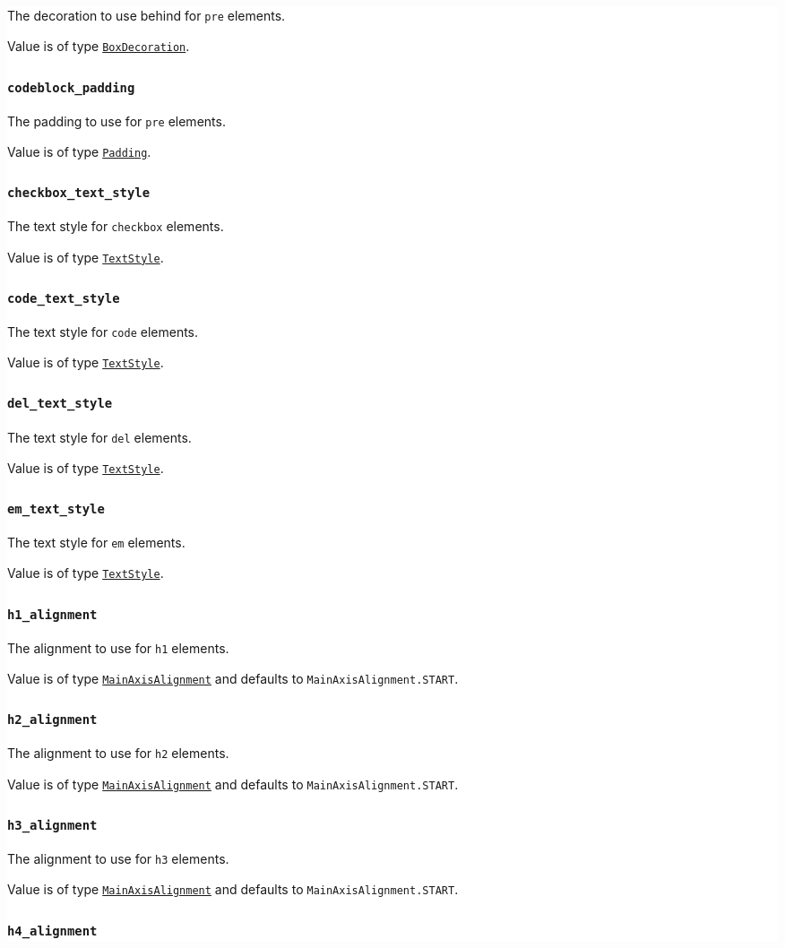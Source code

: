 The decoration to use behind for `pre` elements.

Value is of type [`BoxDecoration`](/docs/reference/types/boxdecoration).

### `codeblock_padding`

The padding to use for `pre` elements.

Value is of type [`Padding`](/docs/reference/types/padding).

### `checkbox_text_style`

The text style for `checkbox` elements.

Value is of type [`TextStyle`](/docs/reference/types/textstyle).

### `code_text_style`

The text style for `code` elements.

Value is of type [`TextStyle`](/docs/reference/types/textstyle).

### `del_text_style`

The text style for `del` elements.

Value is of type [`TextStyle`](/docs/reference/types/textstyle).

### `em_text_style`

The text style for `em` elements.

Value is of type [`TextStyle`](/docs/reference/types/textstyle).

### `h1_alignment`

The alignment to use for `h1` elements.

Value is of type [`MainAxisAlignment`](/docs/reference/types/mainaxisalignment) and defaults to `MainAxisAlignment.START`.

### `h2_alignment`

The alignment to use for `h2` elements.

Value is of type [`MainAxisAlignment`](/docs/reference/types/mainaxisalignment) and defaults to `MainAxisAlignment.START`.

### `h3_alignment`

The alignment to use for `h3` elements.

Value is of type [`MainAxisAlignment`](/docs/reference/types/mainaxisalignment) and defaults to `MainAxisAlignment.START`.

### `h4_alignment`
